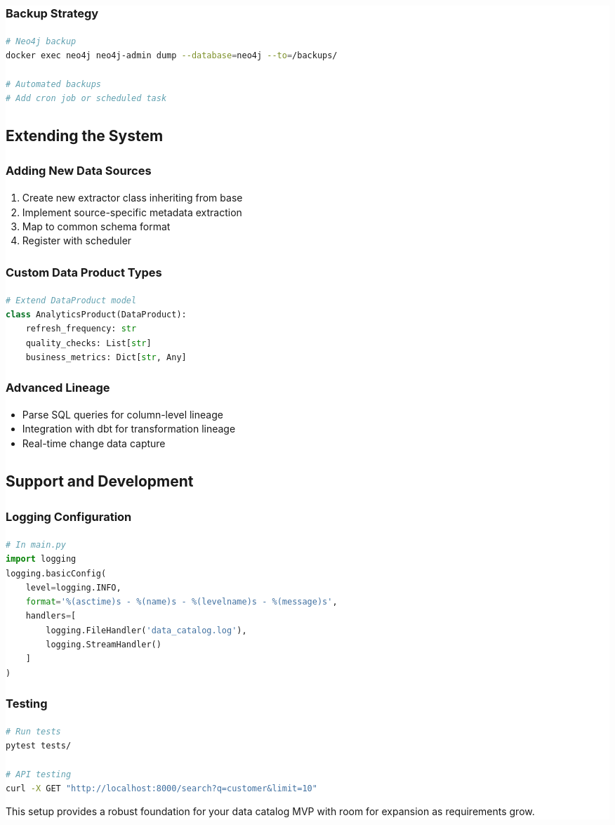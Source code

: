 ### Backup Strategy
```bash
# Neo4j backup
docker exec neo4j neo4j-admin dump --database=neo4j --to=/backups/

# Automated backups
# Add cron job or scheduled task
```

## Extending the System

### Adding New Data Sources
1. Create new extractor class inheriting from base
2. Implement source-specific metadata extraction
3. Map to common schema format
4. Register with scheduler

### Custom Data Product Types
```python
# Extend DataProduct model
class AnalyticsProduct(DataProduct):
    refresh_frequency: str
    quality_checks: List[str]
    business_metrics: Dict[str, Any]
```

### Advanced Lineage
- Parse SQL queries for column-level lineage
- Integration with dbt for transformation lineage
- Real-time change data capture

## Support and Development

### Logging Configuration
```python
# In main.py
import logging
logging.basicConfig(
    level=logging.INFO,
    format='%(asctime)s - %(name)s - %(levelname)s - %(message)s',
    handlers=[
        logging.FileHandler('data_catalog.log'),
        logging.StreamHandler()
    ]
)
```

### Testing
```bash
# Run tests
pytest tests/

# API testing
curl -X GET "http://localhost:8000/search?q=customer&limit=10"
```

This setup provides a robust foundation for your data catalog MVP with room for expansion as requirements grow.